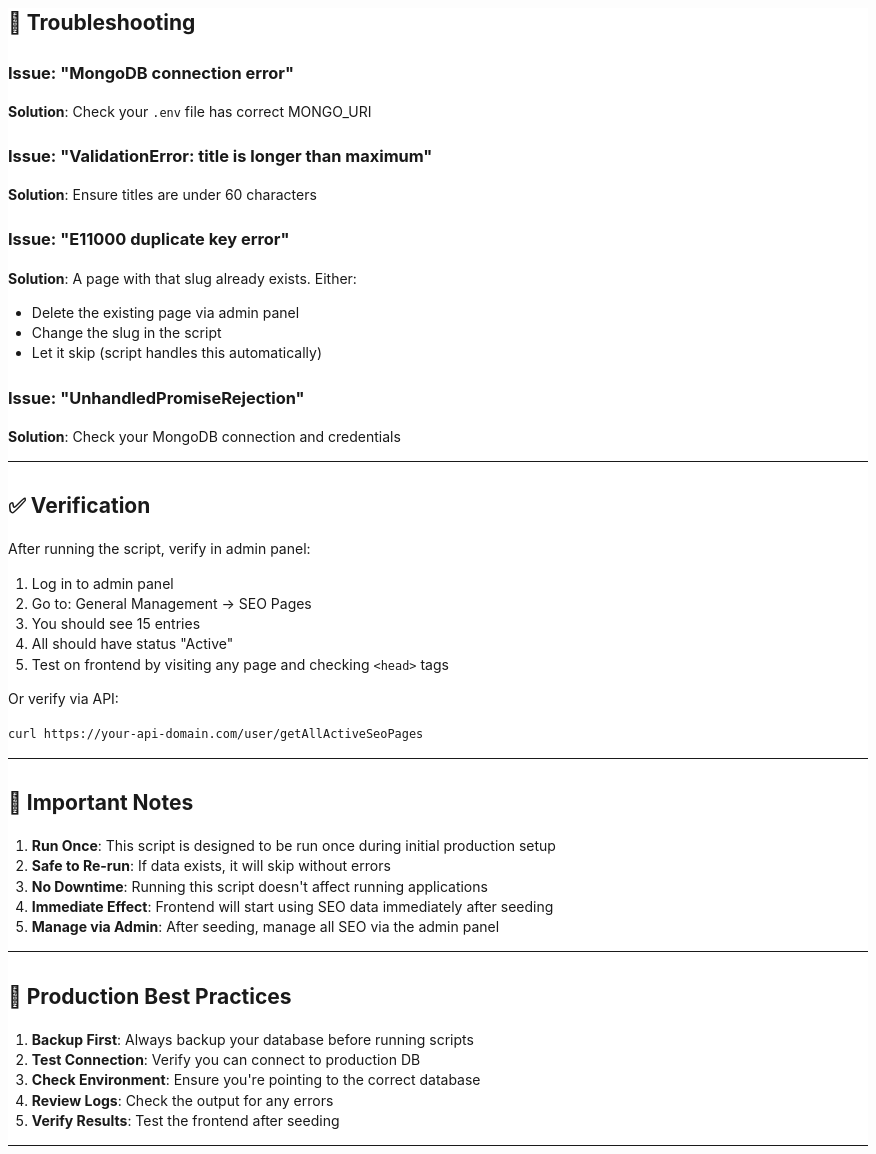 
## 🐛 Troubleshooting

### Issue: "MongoDB connection error"
**Solution**: Check your `.env` file has correct MONGO_URI

### Issue: "ValidationError: title is longer than maximum"
**Solution**: Ensure titles are under 60 characters

### Issue: "E11000 duplicate key error"
**Solution**: A page with that slug already exists. Either:
- Delete the existing page via admin panel
- Change the slug in the script
- Let it skip (script handles this automatically)

### Issue: "UnhandledPromiseRejection"
**Solution**: Check your MongoDB connection and credentials

---

## ✅ Verification

After running the script, verify in admin panel:

1. Log in to admin panel
2. Go to: General Management → SEO Pages
3. You should see 15 entries
4. All should have status "Active"
5. Test on frontend by visiting any page and checking `<head>` tags

Or verify via API:
```bash
curl https://your-api-domain.com/user/getAllActiveSeoPages
```

---

## 📌 Important Notes

1. **Run Once**: This script is designed to be run once during initial production setup
2. **Safe to Re-run**: If data exists, it will skip without errors
3. **No Downtime**: Running this script doesn't affect running applications
4. **Immediate Effect**: Frontend will start using SEO data immediately after seeding
5. **Manage via Admin**: After seeding, manage all SEO via the admin panel

---

## 🔐 Production Best Practices

1. **Backup First**: Always backup your database before running scripts
2. **Test Connection**: Verify you can connect to production DB
3. **Check Environment**: Ensure you're pointing to the correct database
4. **Review Logs**: Check the output for any errors
5. **Verify Results**: Test the frontend after seeding

---